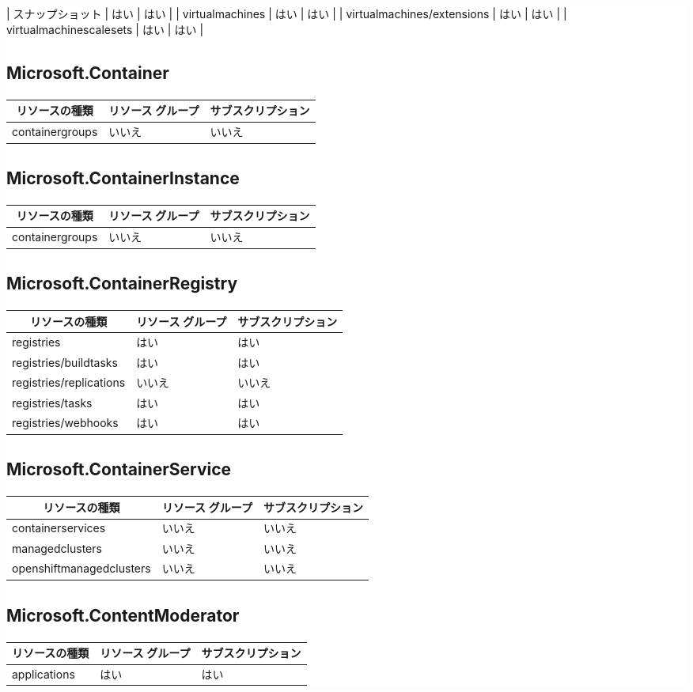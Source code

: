 | スナップショット | はい | はい |
| virtualmachines | はい | はい |
| virtualmachines/extensions | はい | はい |
| virtualmachinescalesets | はい | はい |

## <a name="microsoftcontainer"></a>Microsoft.Container
| リソースの種類 | リソース グループ | サブスクリプション |
| ------------- | ----------- | ---------- |
| containergroups | いいえ  | いいえ  |

## <a name="microsoftcontainerinstance"></a>Microsoft.ContainerInstance
| リソースの種類 | リソース グループ | サブスクリプション |
| ------------- | ----------- | ---------- |
| containergroups | いいえ  | いいえ  |

## <a name="microsoftcontainerregistry"></a>Microsoft.ContainerRegistry
| リソースの種類 | リソース グループ | サブスクリプション |
| ------------- | ----------- | ---------- |
| registries | はい | はい |
| registries/buildtasks | はい | はい |
| registries/replications | いいえ  | いいえ  |
| registries/tasks | はい | はい |
| registries/webhooks | はい | はい |

## <a name="microsoftcontainerservice"></a>Microsoft.ContainerService
| リソースの種類 | リソース グループ | サブスクリプション |
| ------------- | ----------- | ---------- |
| containerservices | いいえ  | いいえ  |
| managedclusters | いいえ  | いいえ  |
| openshiftmanagedclusters | いいえ  | いいえ  |

## <a name="microsoftcontentmoderator"></a>Microsoft.ContentModerator
| リソースの種類 | リソース グループ | サブスクリプション |
| ------------- | ----------- | ---------- |
| applications | はい | はい |
